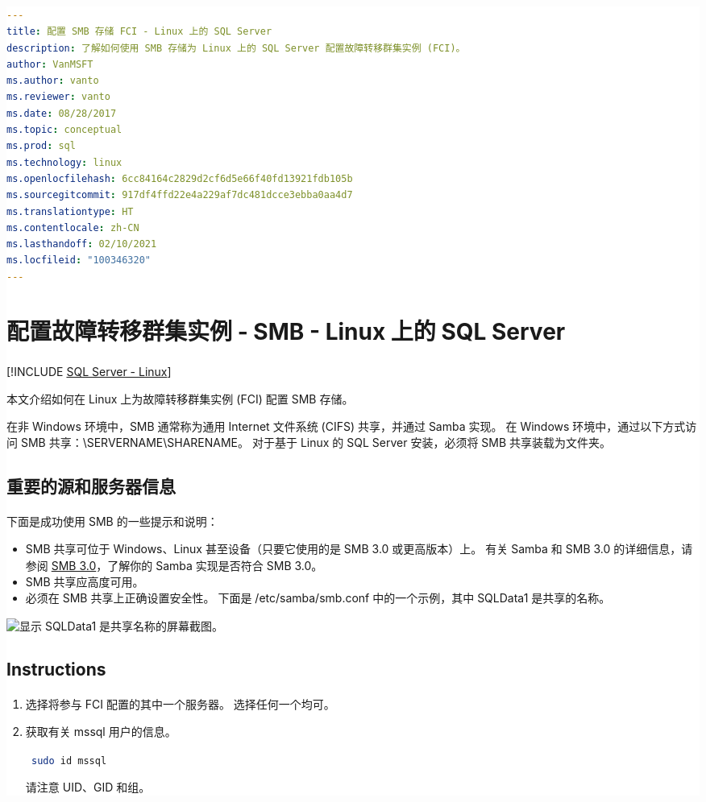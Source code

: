 ```yaml
---
title: 配置 SMB 存储 FCI - Linux 上的 SQL Server
description: 了解如何使用 SMB 存储为 Linux 上的 SQL Server 配置故障转移群集实例 (FCI)。
author: VanMSFT
ms.author: vanto
ms.reviewer: vanto
ms.date: 08/28/2017
ms.topic: conceptual
ms.prod: sql
ms.technology: linux
ms.openlocfilehash: 6cc84164c2829d2cf6d5e66f40fd13921fdb105b
ms.sourcegitcommit: 917df4ffd22e4a229af7dc481dcce3ebba0aa4d7
ms.translationtype: HT
ms.contentlocale: zh-CN
ms.lasthandoff: 02/10/2021
ms.locfileid: "100346320"
---
```

# <a name="configure-failover-cluster-instance---smb---sql-server-on-linux"></a>配置故障转移群集实例 - SMB - Linux 上的 SQL Server

[!INCLUDE [SQL Server - Linux](../includes/applies-to-version/sql-linux.md)]

本文介绍如何在 Linux 上为故障转移群集实例 (FCI) 配置 SMB 存储。 
 
在非 Windows 环境中，SMB 通常称为通用 Internet 文件系统 (CIFS) 共享，并通过 Samba 实现。 在 Windows 环境中，通过以下方式访问 SMB 共享：\\SERVERNAME\SHARENAME。 对于基于 Linux 的 SQL Server 安装，必须将 SMB 共享装载为文件夹。

## <a name="important-source-and-server-information"></a>重要的源和服务器信息

下面是成功使用 SMB 的一些提示和说明：
- SMB 共享可位于 Windows、Linux 甚至设备（只要它使用的是 SMB 3.0 或更高版本）上。 有关 Samba 和 SMB 3.0 的详细信息，请参阅 [SMB 3.0](https://wiki.samba.org/index.php/Samba3/SMB2#SMB_3.0)，了解你的 Samba 实现是否符合 SMB 3.0。
- SMB 共享应高度可用。
- 必须在 SMB 共享上正确设置安全性。 下面是 /etc/samba/smb.conf 中的一个示例，其中 SQLData1 是共享的名称。

![显示 SQLData1 是共享名称的屏幕截图。][1]

## <a name="instructions"></a>Instructions

1. 选择将参与 FCI 配置的其中一个服务器。 选择任何一个均可。
   
1. 获取有关 mssql 用户的信息。
   
   ```bash
    sudo id mssql
   ```
   
   请注意 UID、GID 和组。 
   

[1]: ./media/sql-server-linux-shared-disk-cluster-configure-smb/05-smbsource.png 
[2]: ./media/sql-server-linux-shared-disk-cluster-configure-smb/10-testcreatedb.png 